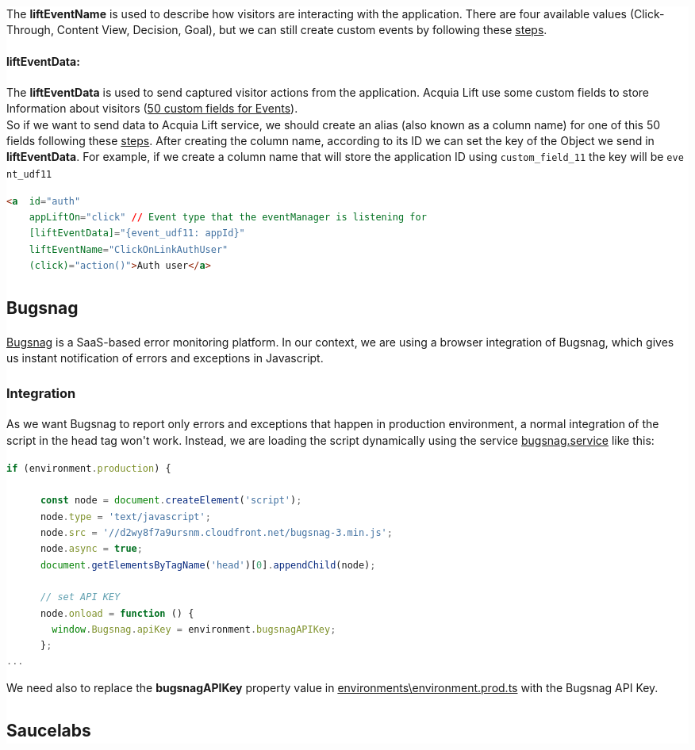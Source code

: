 The **liftEventName** is used to describe how visitors are interacting with the application. There are four available values (Click-Through, Content View, Decision, Goal), but we can still create custom events by following these [steps](https://docs.acquia.com/lift/profile-mgr/event/category#creating).

#### liftEventData:
The **liftEventData** is used to send captured visitor actions from the application. Acquia Lift use some custom fields to store Information about visitors ([50 custom fields for Events](https://docs.acquia.com/lift/omni/event)).  
So if we want to send data to Acquia Lift service, we should create an alias (also known as a column name) for one of this 50 fields following these [steps](https://docs.acquia.com/lift/profile-mgr/admin/column-meta-data#add). After creating the column name, according to its ID we can set the key of the Object we send in **liftEventData**. For example, if we create a column name that will store the application ID using `custom_field_11` the key will be `event_udf11`
```html
<a  id="auth" 
    appLiftOn="click" // Event type that the eventManager is listening for
    [liftEventData]="{event_udf11: appId}"  
    liftEventName="ClickOnLinkAuthUser"
    (click)="action()">Auth user</a>
```
## Bugsnag

[Bugsnag](https://www.bugsnag.com) is a SaaS-based error monitoring platform. In our context, we are using a browser integration of Bugsnag, 
which gives us instant notification of errors and exceptions in Javascript.

### Integration
As we want Bugsnag to report only errors and exceptions that happen in production environment, a normal integration of the script in the head tag won't work. Instead, we are loading the script dynamically using the service [bugsnag.service](../src/app/core/services/bugsnag.service.ts) like this:

```ts
if (environment.production) {

      const node = document.createElement('script');
      node.type = 'text/javascript';
      node.src = '//d2wy8f7a9ursnm.cloudfront.net/bugsnag-3.min.js';
      node.async = true;
      document.getElementsByTagName('head')[0].appendChild(node);

      // set API KEY
      node.onload = function () {
        window.Bugsnag.apiKey = environment.bugsnagAPIKey;
      };
...
```
We need also to replace the **bugsnagAPIKey** property value in [environments\environment.prod.ts](../src/environments/environment.prod.ts) with the Bugsnag API Key.

## Saucelabs
